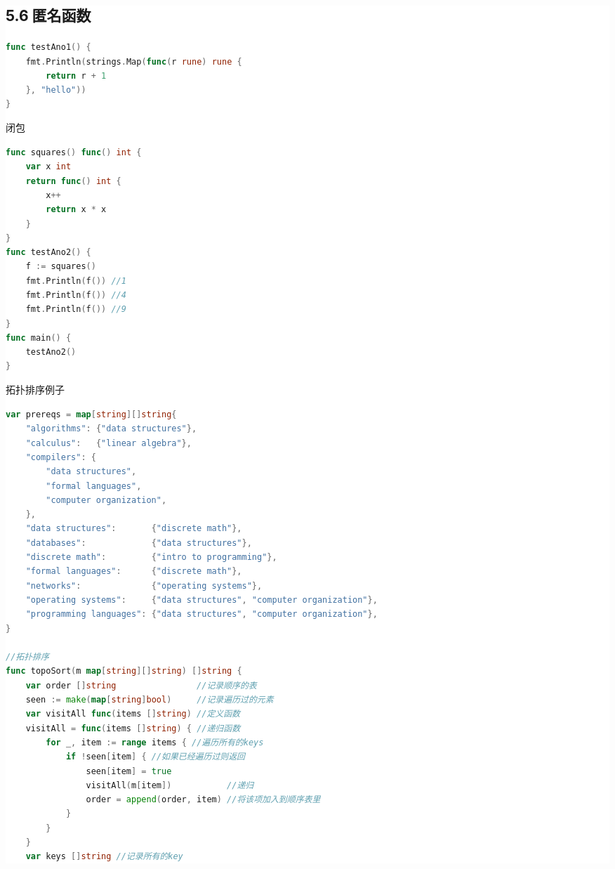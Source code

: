 ## 5.6 匿名函数

```go
func testAno1() {
	fmt.Println(strings.Map(func(r rune) rune {
		return r + 1
	}, "hello"))
}
```

闭包

```go
func squares() func() int {
	var x int
	return func() int {
		x++
		return x * x
	}
}
func testAno2() {
	f := squares()
	fmt.Println(f()) //1
	fmt.Println(f()) //4
	fmt.Println(f()) //9
}
func main() {
	testAno2()
}
```

拓扑排序例子

```go
var prereqs = map[string][]string{
	"algorithms": {"data structures"},
	"calculus":   {"linear algebra"},
	"compilers": {
		"data structures",
		"formal languages",
		"computer organization",
	},
	"data structures":       {"discrete math"},
	"databases":             {"data structures"},
	"discrete math":         {"intro to programming"},
	"formal languages":      {"discrete math"},
	"networks":              {"operating systems"},
	"operating systems":     {"data structures", "computer organization"},
	"programming languages": {"data structures", "computer organization"},
}

//拓扑排序
func topoSort(m map[string][]string) []string {
	var order []string                //记录顺序的表
	seen := make(map[string]bool)     //记录遍历过的元素
	var visitAll func(items []string) //定义函数
	visitAll = func(items []string) { //递归函数
		for _, item := range items { //遍历所有的keys
			if !seen[item] { //如果已经遍历过则返回
				seen[item] = true
				visitAll(m[item])           //递归
				order = append(order, item) //将该项加入到顺序表里
			}
		}
	}
	var keys []string //记录所有的key
```